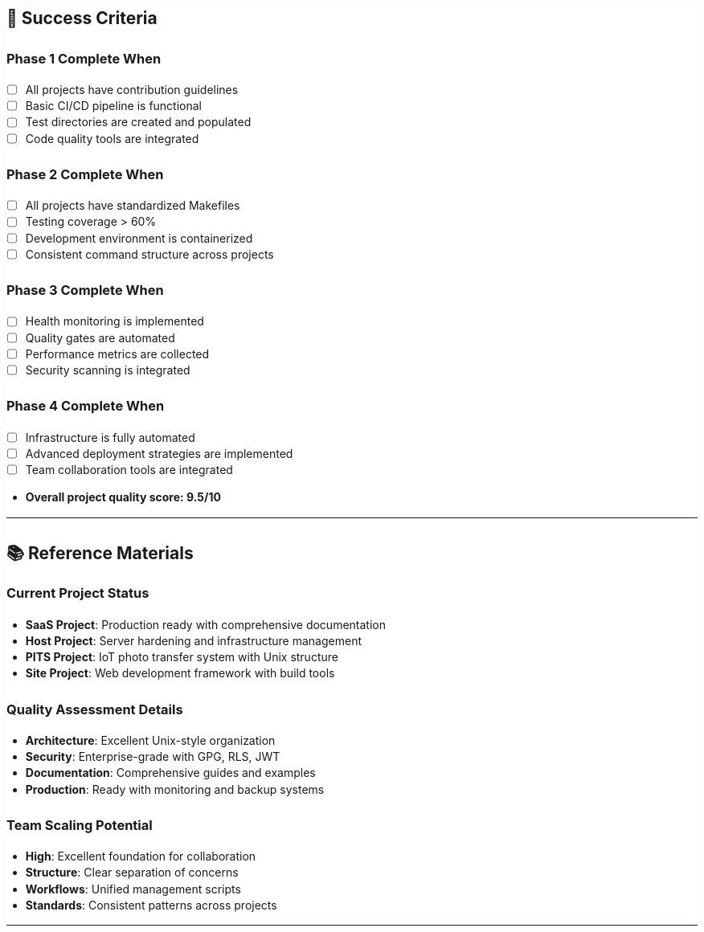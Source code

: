 ## 🎯 **Success Criteria**

### **Phase 1 Complete When**
- [ ] All projects have contribution guidelines
- [ ] Basic CI/CD pipeline is functional
- [ ] Test directories are created and populated
- [ ] Code quality tools are integrated

### **Phase 2 Complete When**
- [ ] All projects have standardized Makefiles
- [ ] Testing coverage > 60%
- [ ] Development environment is containerized
- [ ] Consistent command structure across projects

### **Phase 3 Complete When**
- [ ] Health monitoring is implemented
- [ ] Quality gates are automated
- [ ] Performance metrics are collected
- [ ] Security scanning is integrated

### **Phase 4 Complete When**
- [ ] Infrastructure is fully automated
- [ ] Advanced deployment strategies are implemented
- [ ] Team collaboration tools are integrated
- **Overall project quality score: 9.5/10**

---

## 📚 **Reference Materials**

### **Current Project Status**
- **SaaS Project**: Production ready with comprehensive documentation
- **Host Project**: Server hardening and infrastructure management
- **PITS Project**: IoT photo transfer system with Unix structure
- **Site Project**: Web development framework with build tools

### **Quality Assessment Details**
- **Architecture**: Excellent Unix-style organization
- **Security**: Enterprise-grade with GPG, RLS, JWT
- **Documentation**: Comprehensive guides and examples
- **Production**: Ready with monitoring and backup systems

### **Team Scaling Potential**
- **High**: Excellent foundation for collaboration
- **Structure**: Clear separation of concerns
- **Workflows**: Unified management scripts
- **Standards**: Consistent patterns across projects

---